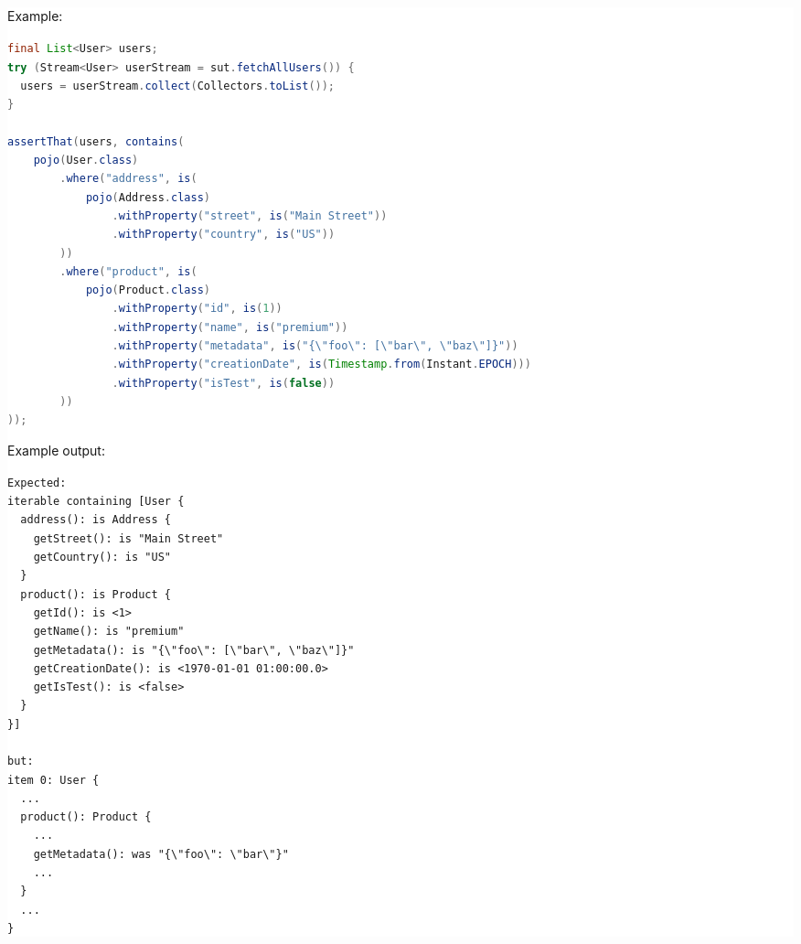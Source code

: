 Example:

```java
final List<User> users;
try (Stream<User> userStream = sut.fetchAllUsers()) {
  users = userStream.collect(Collectors.toList());
}

assertThat(users, contains(
    pojo(User.class)
        .where("address", is(
            pojo(Address.class)
                .withProperty("street", is("Main Street"))
                .withProperty("country", is("US"))
        ))
        .where("product", is(
            pojo(Product.class)
                .withProperty("id", is(1))
                .withProperty("name", is("premium"))
                .withProperty("metadata", is("{\"foo\": [\"bar\", \"baz\"]}"))
                .withProperty("creationDate", is(Timestamp.from(Instant.EPOCH)))
                .withProperty("isTest", is(false))
        ))
));
```

Example output:

```
Expected:
iterable containing [User {
  address(): is Address {
    getStreet(): is "Main Street"
    getCountry(): is "US"
  }
  product(): is Product {
    getId(): is <1>
    getName(): is "premium"
    getMetadata(): is "{\"foo\": [\"bar\", \"baz\"]}"
    getCreationDate(): is <1970-01-01 01:00:00.0>
    getIsTest(): is <false>
  }
}]

but:
item 0: User {
  ...
  product(): Product {
    ...
    getMetadata(): was "{\"foo\": \"bar\"}"
    ...
  }
  ...
}
```


  [code-of-conduct]: https://github.com/spotify/code-of-conduct/blob/master/code-of-conduct.md
  [maven-search]: https://search.maven.org/#search%7Cga%7C1%7Cg%3A%22com.spotify%22%20hamcrest*